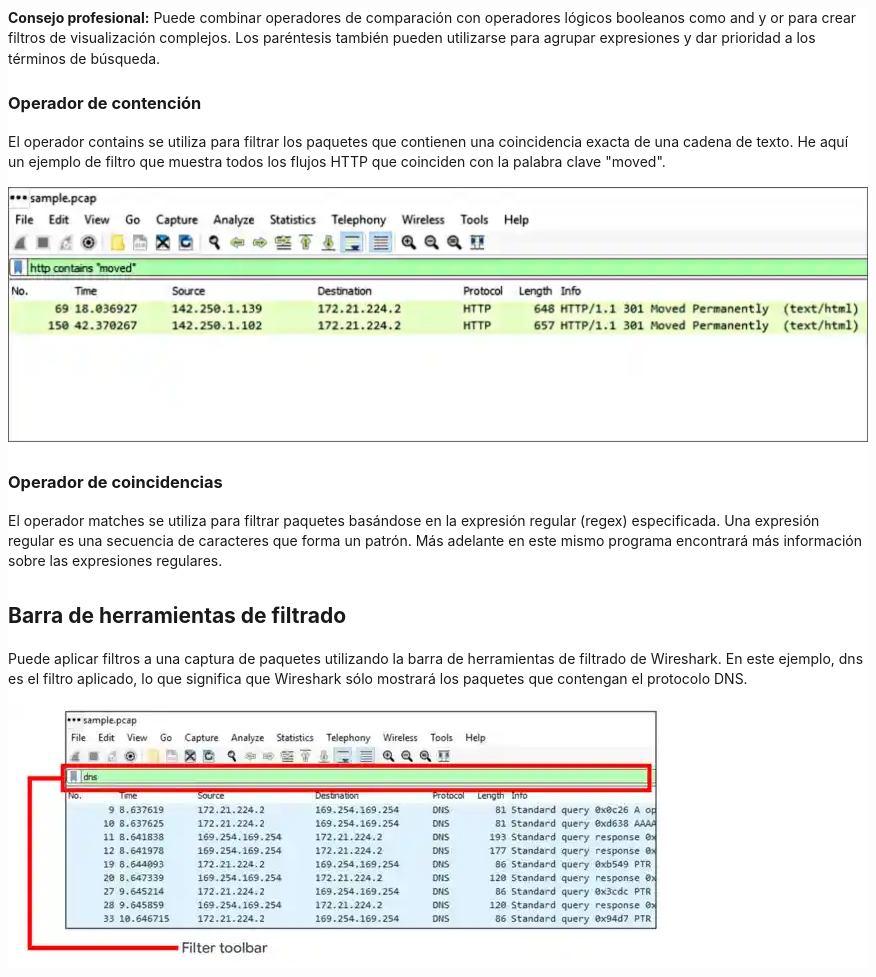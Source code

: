 **Consejo profesional:** Puede combinar operadores de comparación con operadores lógicos booleanos como and y or para crear filtros de visualización complejos. Los paréntesis también pueden utilizarse para agrupar expresiones y dar prioridad a los términos de búsqueda.

### Operador de contención

El operador contains se utiliza para filtrar los paquetes que contienen una coincidencia exacta de una cadena de texto. He aquí un ejemplo de filtro que muestra todos los flujos HTTP que coinciden con la palabra clave "moved".

![Una captura de paquetes de Wireshark usando el operador contains para encontrar flujos HTTP con la cadena "moved"](img/operador-contencion.webp)
### Operador de coincidencias

El operador matches se utiliza para filtrar paquetes basándose en la expresión regular (regex) especificada. Una expresión regular es una secuencia de caracteres que forma un patrón. Más adelante en este mismo programa encontrará más información sobre las expresiones regulares.

## Barra de herramientas de filtrado

Puede aplicar filtros a una captura de paquetes utilizando la barra de herramientas de filtrado de Wireshark. En este ejemplo, dns es el filtro aplicado, lo que significa que Wireshark sólo mostrará los paquetes que contengan el protocolo DNS.

![Una barra de herramientas de filtro Wireshark con un filtro DNS aplicado.](img/barra-filtrado.webp)
